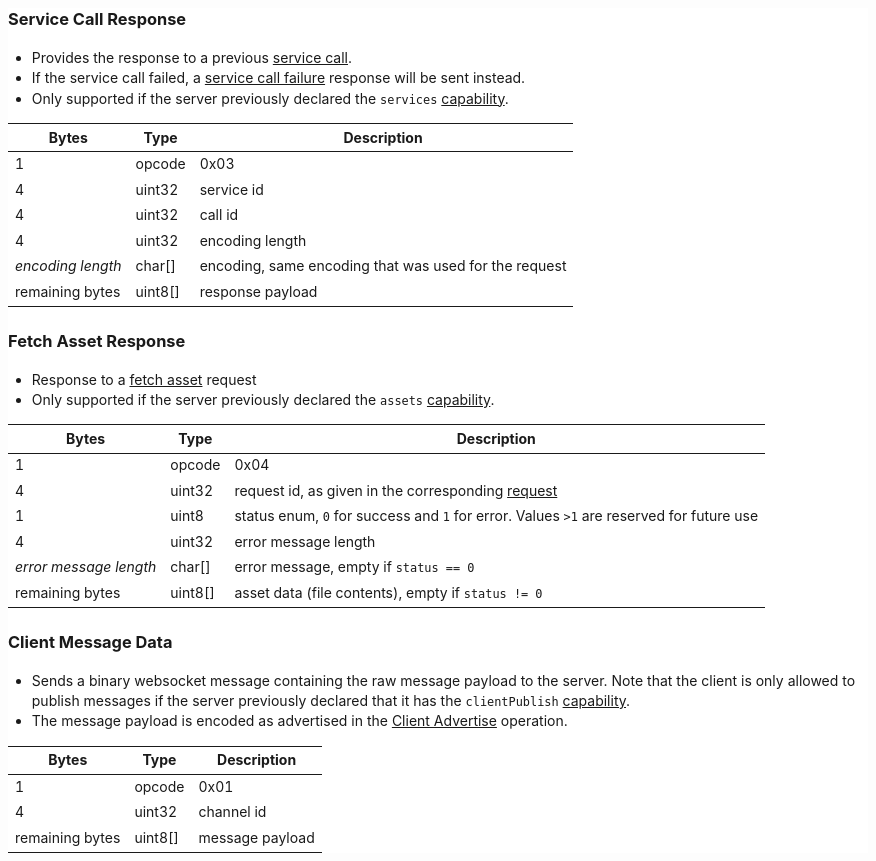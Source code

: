 ### Service Call Response

- Provides the response to a previous [service call](#service-call-request).
- If the service call failed, a [service call failure](#service-call-failure) response will be sent instead.
- Only supported if the server previously declared the `services` [capability](#server-info).

| Bytes             | Type    | Description                                           |
| ----------------- | ------- | ----------------------------------------------------- |
| 1                 | opcode  | 0x03                                                  |
| 4                 | uint32  | service id                                            |
| 4                 | uint32  | call id                                               |
| 4                 | uint32  | encoding length                                       |
| _encoding length_ | char[]  | encoding, same encoding that was used for the request |
| remaining bytes   | uint8[] | response payload                                      |

### Fetch Asset Response

- Response to a [fetch asset](#fetch-asset) request
- Only supported if the server previously declared the `assets` [capability](#server-info).

| Bytes                  | Type    | Description                                                                                                             |
| ---------------------- | ------- | ----------------------------------------------------------------------------------------------------------------------- |
| 1                      | opcode  | 0x04                                                                                                                    |
| 4                      | uint32  | request id, as given in the corresponding [request](#fetch-asset)                                                       |
| 1                      | uint8   | status enum, `0` for success and `1` for error. Values `>1` are reserved for future use                                 |
| 4                      | uint32  | error message length                                                                                                    |
| _error message length_ | char[]  | error message, empty if `status == 0`                                                                                   |
| remaining bytes        | uint8[] | asset data (file contents), empty if `status != 0`                                                                      |

### Client Message Data

- Sends a binary websocket message containing the raw message payload to the server. Note that the client is only allowed to publish messages if the server previously declared that it has the `clientPublish` [capability](#server-info).
- The message payload is encoded as advertised in the [Client Advertise](#client-advertise) operation.

| Bytes           | Type    | Description     |
| --------------- | ------- | --------------- |
| 1               | opcode  | 0x01            |
| 4               | uint32  | channel id      |
| remaining bytes | uint8[] | message payload |
